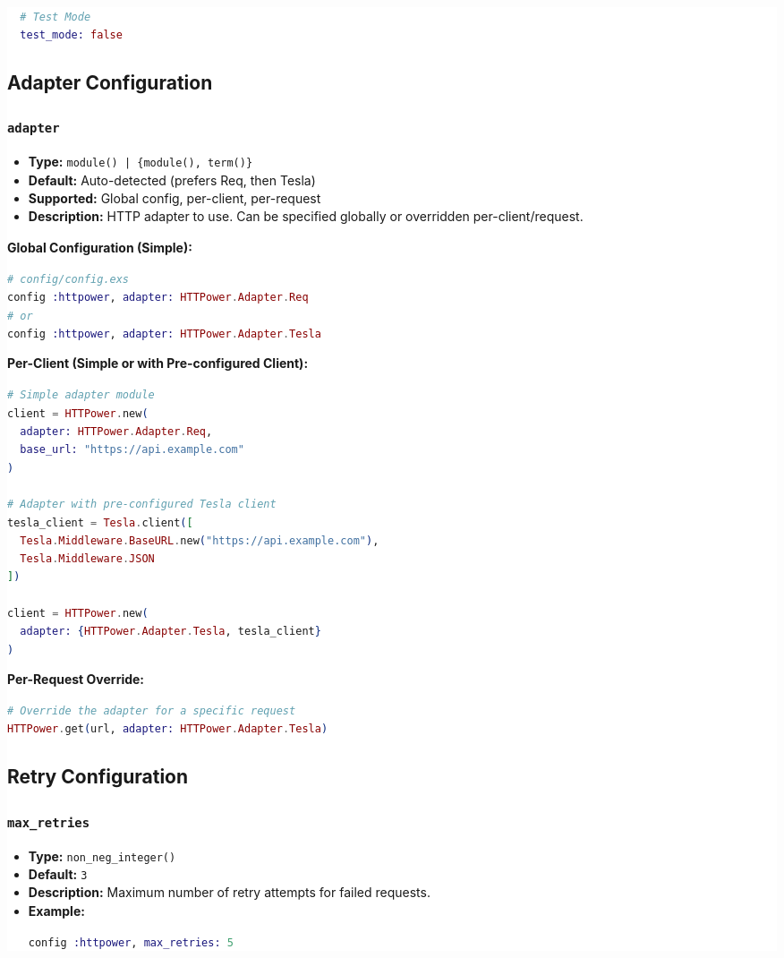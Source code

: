 ```elixir
  # Test Mode
  test_mode: false
```

## Adapter Configuration

### `adapter`
- **Type:** `module() | {module(), term()}`
- **Default:** Auto-detected (prefers Req, then Tesla)
- **Supported:** Global config, per-client, per-request
- **Description:** HTTP adapter to use. Can be specified globally or overridden per-client/request.

**Global Configuration (Simple):**
```elixir
# config/config.exs
config :httpower, adapter: HTTPower.Adapter.Req
# or
config :httpower, adapter: HTTPower.Adapter.Tesla
```

**Per-Client (Simple or with Pre-configured Client):**
```elixir
# Simple adapter module
client = HTTPower.new(
  adapter: HTTPower.Adapter.Req,
  base_url: "https://api.example.com"
)

# Adapter with pre-configured Tesla client
tesla_client = Tesla.client([
  Tesla.Middleware.BaseURL.new("https://api.example.com"),
  Tesla.Middleware.JSON
])

client = HTTPower.new(
  adapter: {HTTPower.Adapter.Tesla, tesla_client}
)
```

**Per-Request Override:**
```elixir
# Override the adapter for a specific request
HTTPower.get(url, adapter: HTTPower.Adapter.Tesla)
```

## Retry Configuration

### `max_retries`
- **Type:** `non_neg_integer()`
- **Default:** `3`
- **Description:** Maximum number of retry attempts for failed requests.
- **Example:**
  ```elixir
  config :httpower, max_retries: 5
  ```
